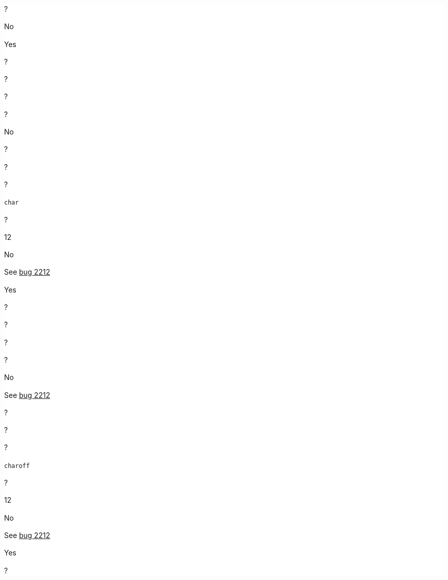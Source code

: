 ?

No

Yes

?

?

?

?

No

?

?

?

`char`

?

12

No

See [bug 2212](https://bugzil.la/2212)

Yes

?

?

?

?

No

See [bug 2212](https://bugzil.la/2212)

?

?

?

`charoff`

?

12

No

See [bug 2212](https://bugzil.la/2212)

Yes

?
